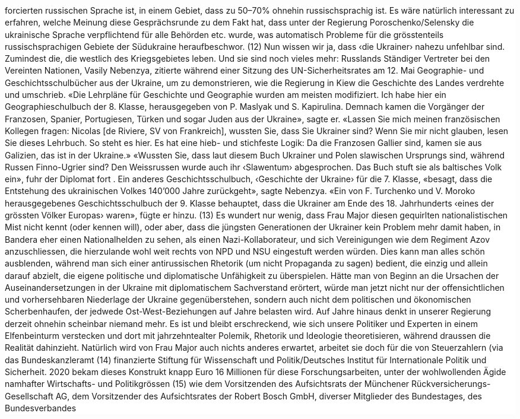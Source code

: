 forcierten russischen Sprache ist, in einem Gebiet, dass zu 50–70% ohnehin russischsprachig ist. Es wäre
natürlich interessant zu erfahren, welche Meinung diese Gesprächsrunde zu dem Fakt hat, dass unter der
Regierung Poroschenko/Selensky die ukrainische Sprache verpflichtend für alle Behörden etc. wurde, was
automatisch Probleme für die grösstenteils russischsprachigen Gebiete der Südukraine heraufbeschwor.
(12) Nun wissen wir ja, dass ‹die Ukrainer› nahezu unfehlbar sind. Zumindest die, die westlich des Kriegsgebietes leben. Und sie sind noch vieles mehr:
Russlands Ständiger Vertreter bei den Vereinten Nationen, Vasily Nebenzya, zitierte während einer Sitzung
des UN-Sicherheitsrates am 12. Mai Geographie- und Geschichtsschulbücher aus der Ukraine, um zu
demonstrieren, wie die Regierung in Kiew die Geschichte des Landes verdrehte und umschrieb.
«Die Lehrpläne für Geschichte und Geographie wurden am meisten modifiziert. Ich habe hier ein Geographieschulbuch der 8. Klasse, herausgegeben von P. Maslyak und S. Kapirulina. Demnach kamen die Vorgänger der Franzosen, Spanier, Portugiesen, Türken und sogar Juden aus der Ukraine», sagte er.
«Lassen Sie mich meinen französischen Kollegen fragen: Nicolas [de Riviere, SV von Frankreich], wussten
Sie, dass Sie Ukrainer sind? Wenn Sie mir nicht glauben, lesen Sie dieses Lehrbuch. So steht es hier. Es hat
eine hieb- und stichfeste Logik: Da die Franzosen Gallier sind, kamen sie aus Galizien, das ist in der
Ukraine.»
«Wussten Sie, dass laut diesem Buch Ukrainer und Polen slawischen Ursprungs sind, während Russen
Finno-Ugrier sind? Den Weissrussen wurde auch ihr ‹Slawentum› abgesprochen. Das Buch stuft sie als baltisches Volk ein», fuhr der Diplomat fort .
Ein anderes Geschichtsschulbuch, ‹Geschichte der Ukraine› für die 7. Klasse, «besagt, dass die Entstehung
des ukrainischen Volkes 140’000 Jahre zurückgeht», sagte Nebenzya.
«Ein von F. Turchenko und V. Moroko herausgegebenes Geschichtsschulbuch der 9. Klasse behauptet, dass
die Ukrainer am Ende des 18. Jahrhunderts ‹eines der grössten Völker Europas› waren», fügte er hinzu.
(13)
Es wundert nur wenig, dass Frau Major diesen gequirlten nationalistischen Mist nicht kennt (oder kennen
will), oder aber, dass die jüngsten Generationen der Ukrainer kein Problem mehr damit haben, in Bandera
eher einen Nationalhelden zu sehen, als einen Nazi-Kollaborateur, und sich Vereinigungen wie dem Regiment Azov anzuschliessen, die hierzulande wohl weit rechts von NPD und NSU eingestuft werden würden.
Dies kann man alles schön ausblenden, während man sich einer antirussischen Rhetorik (um nicht Propaganda zu sagen) bedient, die einzig und allein darauf abzielt, die eigene politische und diplomatische Unfähigkeit zu überspielen. Hätte man von Beginn an die Ursachen der Auseinandersetzungen in der Ukraine
mit diplomatischem Sachverstand erörtert, würde man jetzt nicht nur der offensichtlichen und vorhersehbaren Niederlage der Ukraine gegenüberstehen, sondern auch nicht dem politischen und ökonomischen
Scherbenhaufen, der jedwede Ost-West-Beziehungen auf Jahre belasten wird. Auf Jahre hinaus denkt in
unserer Regierung derzeit ohnehin scheinbar niemand mehr.
Es ist und bleibt erschreckend, wie sich unsere Politiker und Experten in einem Elfenbeinturm verstecken
und dort mit jahrzehntealter Polemik, Rhetorik und Ideologie theoretisieren, während draussen die Realität
dahinzieht. Natürlich wird von Frau Major auch nichts anderes erwartet, arbeitet sie doch für die von Steuerzahlern (via das Bundeskanzleramt (14) finanzierte Stiftung für Wissenschaft und Politik/Deutsches Institut
für Internationale Politik und Sicherheit. 2020 bekam dieses Konstrukt knapp Euro 16 Millionen für diese
Forschungsarbeiten, unter der wohlwollenden Ägide namhafter Wirtschafts- und Politikgrössen (15) wie
dem Vorsitzenden des Aufsichtsrats der Münchener Rückversicherungs-Gesellschaft AG, dem Vorsitzender
des Aufsichtsrates der Robert Bosch GmbH, diverser Mitglieder des Bundestages, des Bundesverbandes